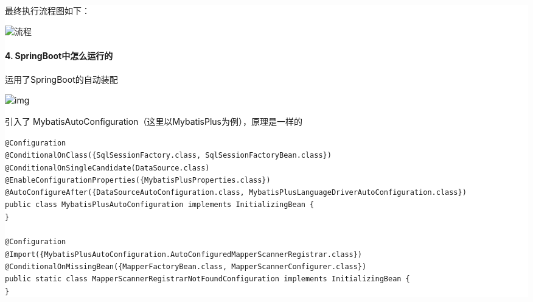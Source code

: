 

最终执行流程图如下：

![流程](http://static.iocoder.cn/images/MyBatis/2020_03_15/02.png)



#### 4. SpringBoot中怎么运行的

运用了SpringBoot的自动装配

![img](http://pcc.huitogo.club/2d90ea145fa45e124f67bcdddca6e0a4)



引入了 MybatisAutoConfiguration（这里以MybatisPlus为例），原理是一样的

```
@Configuration
@ConditionalOnClass({SqlSessionFactory.class, SqlSessionFactoryBean.class})
@ConditionalOnSingleCandidate(DataSource.class)
@EnableConfigurationProperties({MybatisPlusProperties.class})
@AutoConfigureAfter({DataSourceAutoConfiguration.class, MybatisPlusLanguageDriverAutoConfiguration.class})
public class MybatisPlusAutoConfiguration implements InitializingBean {
}

@Configuration
@Import({MybatisPlusAutoConfiguration.AutoConfiguredMapperScannerRegistrar.class})
@ConditionalOnMissingBean({MapperFactoryBean.class, MapperScannerConfigurer.class})
public static class MapperScannerRegistrarNotFoundConfiguration implements InitializingBean {
}
```